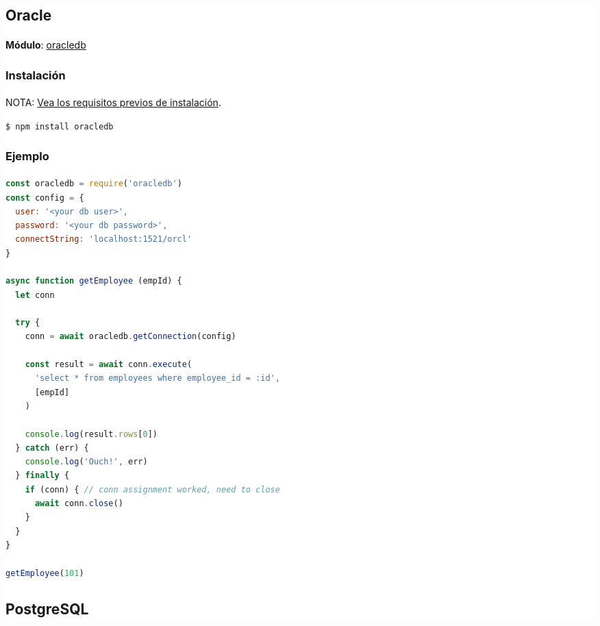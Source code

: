 <a name="oracle"></a>

## Oracle

**Módulo**: [oracledb](https://github.com/oracle/node-oracledb)

### Instalación

NOTA: [Vea los requisitos previos de instalación](https://github.com/oracle/node-oracledb#-installation).

```sh
$ npm install oracledb
```

### Ejemplo

```js
const oracledb = require('oracledb')
const config = {
  user: '<your db user>',
  password: '<your db password>',
  connectString: 'localhost:1521/orcl'
}

async function getEmployee (empId) {
  let conn

  try {
    conn = await oracledb.getConnection(config)

    const result = await conn.execute(
      'select * from employees where employee_id = :id',
      [empId]
    )

    console.log(result.rows[0])
  } catch (err) {
    console.log('Ouch!', err)
  } finally {
    if (conn) { // conn assignment worked, need to close
      await conn.close()
    }
  }
}

getEmployee(101)
```


<a name="postgres"></a>

## PostgreSQL
